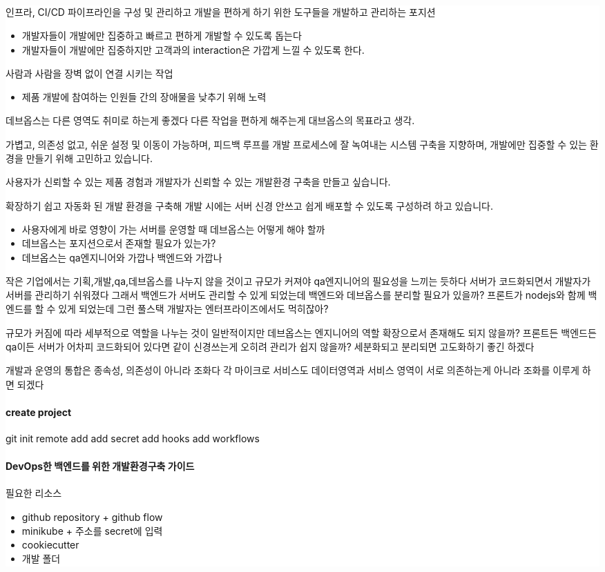 인프라, CI/CD 파이프라인을 구성 및 관리하고 개발을 편하게 하기 위한 도구들을 개발하고 관리하는 포지션

- 개발자들이 개발에만 집중하고 빠르고 편하게 개발할 수 있도록 돕는다
- 개발자들이 개발에만 집중하지만 고객과의 interaction은 가깝게 느낄 수 있도록 한다.

사람과 사람을 장벽 없이 연결 시키는 작업

- 제품 개발에 참여하는 인원들 간의 장애물을 낮추기 위해 노력

데브옵스는 다른 영역도 취미로 하는게 좋겠다
다른 작업을 편하게 해주는게 대브옵스의 목표라고 생각.

가볍고, 의존성 없고, 쉬운 설정 및 이동이 가능하며, 피드백 루프를 개발 프로세스에
잘 녹여내는 시스템 구축을 지향하며, 개발에만 집중할 수 있는 환경을 만들기 위해
고민하고 있습니다.

사용자가 신뢰할 수 있는 제품 경험과 개발자가 신뢰할 수 있는 개발환경 구축을
만들고 싶습니다.

확장하기 쉽고 자동화 된 개발 환경을 구축해 개발 시에는 서버 신경 안쓰고 쉽게
배포할 수 있도록 구성하려 하고 있습니다.

- 사용자에게 바로 영향이 가는 서버를 운영할 때 데브옵스는 어떻게 해야 할까
- 데브옵스는 포지션으로서 존재할 필요가 있는가?
- 데브옵스는 qa엔지니어와 가깝나 백엔드와 가깝나

작은 기업에서는 기획,개발,qa,데브옵스를 나누지 않을 것이고
규모가 커져야 qa엔지니어의 필요성을 느끼는 듯하다
서버가 코드화되면서 개발자가 서버를 관리하기 쉬워졌다
그래서 백엔드가 서버도 관리할 수 있게 되었는데 백엔드와 데브옵스를 분리할
필요가 있을까?
프론트가 nodejs와 함께 백엔드를 할 수 있게 되었는데 그런 풀스택 개발자는
엔터프라이즈에서도 먹히잖아?

규모가 커짐에 따라 세부적으로 역할을 나누는 것이 일반적이지만
데브옵스는 엔지니어의 역할 확장으로서 존재해도 되지 않을까?
프론트든 백엔드든 qa이든 서버가 어차피 코드화되어 있다면 같이 신경쓰는게 오히려 관리가 쉽지 않을까?
세분화되고 분리되면 고도화하기 좋긴 하겠다

개발과 운영의 통합은 종속성, 의존성이 아니라 조화다
각 마이크로 서비스도 데이터영역과 서비스 영역이 서로 의존하는게 아니라 조화를 이루게
하면 되겠다

#### create project

git init
remote add
add secret
add hooks
add workflows

#### DevOps한 백엔드를 위한 개발환경구축 가이드

필요한 리소스

- github repository + github flow
- minikube + 주소를 secret에 입력
- cookiecutter
- 개발 폴더

